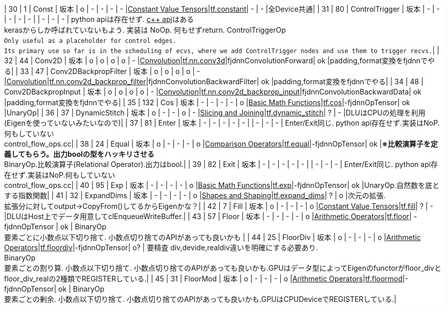 |  30 |   1 | Const                               | 坂本 | o         | -     | -      | -           | -     |[Constant Value Tensors](https://www.tensorflow.org/versions/master/api_guides/python/constant_op#Constant_Value_Tensors)|[tf.constant](https://www.tensorflow.org/versions/master/api_docs/python/tf/constant)| - | - |全Device共通|
|  31 |  80 | ControlTrigger                      | 坂本 | -         | -     | -      | -           | -     |             | -          | -     | -     | python apiは存在せず. [c++ api](https://www.tensorflow.org/api_docs/cc/class/tensorflow/ops/control-trigger)はある<br>kerasからしか呼ばれていないもよう. 実装は NoOp. 何もせずreturn. ControlTriggerOp<br>`Only useful as a placeholder for control edges.`<br>`Its primary use so far is in the scheduling of ecvs, where we add ControlTrigger nodes and use them to trigger recvs.`|
|  32 |  44 | Conv2D                              | 坂本 | o         | o     | o      | o           | -     |[Convolution](https://www.tensorflow.org/versions/master/api_guides/python/nn#Convolution)|[tf.nn.conv3d](https://www.tensorflow.org/versions/master/api_docs/python/tf/nn/conv2d)|fjdnnConvolutionForward| ok |padding,format変換をfjdnnでやる|
|  33 |  47 | Conv2DBackpropFilter                | 坂本 | o         | o     | o      | o           | -     |[Convolution](https://www.tensorflow.org/versions/master/api_guides/python/nn#Convolution)|[tf.nn.conv2d_backprop_filter](https://www.tensorflow.org/versions/master/api_docs/python/tf/nn/conv2d_backprop_filter)|fjdnnConvolutionBackwardFilter| ok |padding,format変換をfjdnnでやる|
|  34 |  48 | Conv2DBackpropInput                 | 坂本 | o         | o     | o      | o           | -     |[Convolution](https://www.tensorflow.org/versions/master/api_guides/python/nn#Convolution)|[tf.nn.conv2d_backprop_input](https://www.tensorflow.org/versions/master/api_docs/python/tf/nn/conv2d_backprop_input)|fjdnnConvolutionBackwardData| ok |padding,format変換をfjdnnでやる|
|  35 | 132 | Cos                                 | 坂本 | -         | -     | -      | -           | o     |[Basic Math Functions](https://www.tensorflow.org/api_guides/python/math_ops#Basic_Math_Functions)|[tf.cos](https://www.tensorflow.org/api_docs/python/tf/cos)|-fjdnnOpTensor| ok |UnaryOp|
|  36 |  37 | DynamicStitch                       | 坂本 | o         | -     | -      | o           | -     |[Slicing and Joining](https://www.tensorflow.org/api_guides/python/array_ops#Slicing_and_Joining)|[tf.dynamic_stitch](https://www.tensorflow.org/versions/master/api_docs/python/tf/dynamic_stitch)| ? | - |DLUはCPUの処理を利用(Eigenを使っていないみたいなので)|
|  37 |  81 | Enter                               | 坂本 | -         | -     | -      | -           | -     |             | -          | -     | -     | Enter/Exit同じ. python api存在せず.実装はNoP.何もしていない<br>control_flow_ops.cc|
|  38 |  24 | Equal                               | 坂本 | o         | -     | -      | -           | o     |[Comparison Operators](https://www.tensorflow.org/versions/master/api_guides/python/control_flow_ops#Comparison_Operators)|[tf.equal](https://www.tensorflow.org/versions/master/api_docs/python/tf/equal)|-fjdnnOpTensor| ok |**※比較演算子を定義してもらう。出力boolの型をハッキリさせる**<br>BinaryOp.比較演算子(Relational Operator).出力はbool.|
|  39 |  82 | Exit                                | 坂本 | -         | -     | -      | -           | -     |             | -          | -     | -     | Enter/Exit同じ. python api存在せず.実装はNoP.何もしていない<br>control_flow_ops.cc|
|  40 |  95 | Exp                                 | 坂本 | -         | -     | -      | -           | o     |[Basic Math Functions](https://www.tensorflow.org/api_guides/python/math_ops#Basic_Math_Functions)|[tf.exp](https://www.tensorflow.org/api_docs/python/tf/exp)|-fjdnnOpTensor| ok |UnaryOp.自然数を底とする指数関数|
|  41 |  32 | ExpandDims                          | 坂本 | -         | -     | -      | -           | o     |[Shapes and Shaping](https://www.tensorflow.org/api_guides/python/array_ops#Shapes_and_Shaping)|[tf.expand_dims](https://www.tensorflow.org/api_docs/python/tf/expand_dims)| ? | o |次元の拡張. <br>拡張分に対してoutput->CopyFrom()してるからEigenかな？|
|  42 |   7 | Fill                                | 坂本 | o         | -     | -      | -           | o     |[Constant Value Tensors](https://www.tensorflow.org/versions/master/api_guides/python/constant_op#Constant_Value_Tensors)|[tf.fill](https://www.tensorflow.org/versions/master/api_docs/python/tf/fill)| ? | - |DLUはHost上でデータ用意してclEnqueueWriteBuffer.|
|  43 |  57 | Floor                               | 坂本 | -         | -     | -      | -           | o     |[Arithmetic Operators](https://www.tensorflow.org/api_guides/python/math_ops#Arithmetic_Operators)|[tf.floor](https://www.tensorflow.org/versions/master/api_docs/python/tf/floor)| -fjdnnOpTensor | ok | BinaryOp<br> 要素ごとに小数点以下切り捨て. 小数点切り捨てのAPIがあっても良いかも |
|  44 |  25 | FloorDiv                            | 坂本 | o         | -     | -      | -           | o     |[Arithmetic Operators](https://www.tensorflow.org/api_guides/python/math_ops#Arithmetic_Operators)|[tf.floordiv](https://www.tensorflow.org/versions/master/api_docs/python/tf/floordiv)|-fjdnnOpTensor| o? | 要精査 div,devide,realdiv違いを明確にする必要あり.<br>BinaryOp<br> 要素ごとの割り算. 小数点以下切り捨て. 小数点切り捨てのAPIがあっても良いかも.GPUはデータ型によってEigenのfunctorがfloor_divとfloor_div_realの2種類でREGISTERしている.|
|  45 |  31 | FloorMod                            | 坂本 | o         | -     | -      | -           | o     |[Arithmetic Operators](https://www.tensorflow.org/api_guides/python/math_ops#Arithmetic_Operators)|[tf.floormod](https://www.tensorflow.org/versions/master/api_docs/python/tf/floormod)|-fjdnnOpTensor| ok | BinaryOp<br> 要素ごとの剰余. 小数点以下切り捨て. 小数点切り捨てのAPIがあっても良いかも.GPUはCPUDeviceでREGISTERしている.|